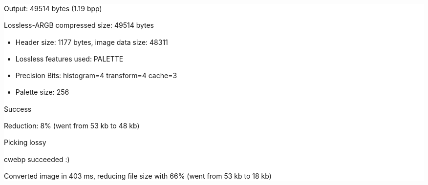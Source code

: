 Output:    49514 bytes (1.19 bpp)

Lossless-ARGB compressed size: 49514 bytes

  * Header size: 1177 bytes, image data size: 48311

  * Lossless features used: PALETTE

  * Precision Bits: histogram=4 transform=4 cache=3

  * Palette size:   256


Success

Reduction: 8% (went from 53 kb to 48 kb)


Picking lossy

cwebp succeeded :)


Converted image in 403 ms, reducing file size with 66% (went from 53 kb to 18 kb)

